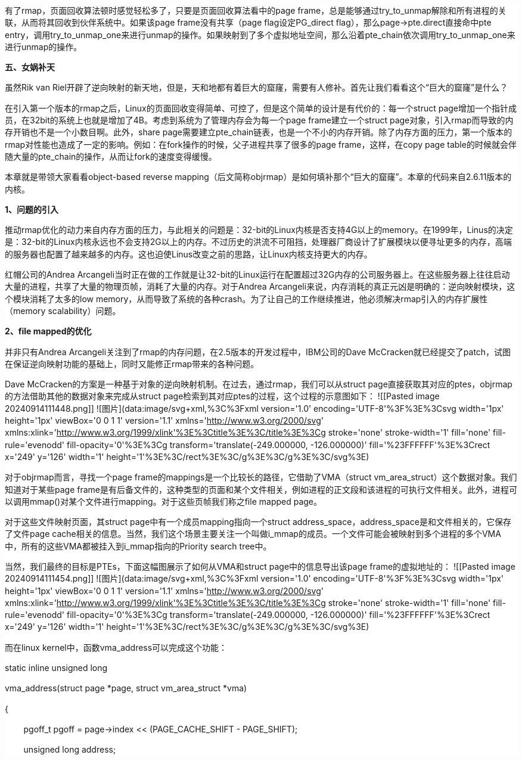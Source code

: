 有了rmap，页面回收算法顿时感觉轻松多了，只要是页面回收算法看中的page frame，总是能够通过try_to_unmap解除和所有进程的关联，从而将其回收到伙伴系统中。如果该page frame没有共享（page flag设定PG_direct flag），那么page->pte.direct直接命中pte entry，调用try_to_unmap_one来进行unmap的操作。如果映射到了多个虚拟地址空间，那么沿着pte_chain依次调用try_to_unmap_one来进行unmap的操作。

**五、女娲补天**

虽然Rik van Riel开辟了逆向映射的新天地，但是，天和地都有着巨大的窟窿，需要有人修补。首先让我们看看这个“巨大的窟窿”是什么？

在引入第一个版本的rmap之后，Linux的页面回收变得简单、可控了，但是这个简单的设计是有代价的：每一个struct page增加一个指针成员，在32bit的系统上也就是增加了4B。考虑到系统为了管理内存会为每一个page frame建立一个struct page对象，引入rmap而导致的内存开销也不是一个小数目啊。此外，share page需要建立pte_chain链表，也是一个不小的内存开销。除了内存方面的压力，第一个版本的rmap对性能也造成了一定的影响。例如：在fork操作的时候，父子进程共享了很多的page frame，这样，在copy page table的时候就会伴随大量的pte_chain的操作，从而让fork的速度变得缓慢。

本章就是带领大家看看object-based reverse mapping（后文简称objrmap）是如何填补那个“巨大的窟窿”。本章的代码来自2.6.11版本的内核。

**1、问题的引入**

推动rmap优化的动力来自内存方面的压力，与此相关的问题是：32-bit的Linux内核是否支持4G以上的memory。在1999年，Linus的决定是：32-bit的Linux内核永远也不会支持2G以上的内存。不过历史的洪流不可阻挡，处理器厂商设计了扩展模块以便寻址更多的内存，高端的服务器也配置了越来越多的内存。这也迫使Linus改变之前的思路，让Linux内核支持更大的内存。

红帽公司的Andrea Arcangeli当时正在做的工作就是让32-bit的Linux运行在配置超过32G内存的公司服务器上。在这些服务器上往往启动大量的进程，共享了大量的物理页帧，消耗了大量的内存。对于Andrea Arcangeli来说，内存消耗的真正元凶是明确的：逆向映射模块，这个模块消耗了太多的low memory，从而导致了系统的各种crash。为了让自己的工作继续推进，他必须解决rmap引入的内存扩展性（memory scalability）问题。

  

**2、file mapped的优化**

并非只有Andrea Arcangeli关注到了rmap的内存问题，在2.5版本的开发过程中，IBM公司的Dave McCracken就已经提交了patch，试图在保证逆向映射功能的基础上，同时又能修正rmap带来的各种问题。

Dave McCracken的方案是一种基于对象的逆向映射机制。在过去，通过rmap，我们可以从struct page直接获取其对应的ptes，objrmap的方法借助其他的数据对象来完成从struct page检索到其对应ptes的过程，这个过程的示意图如下：
![[Pasted image 20240914111448.png]]
![图片](data:image/svg+xml,%3C%3Fxml version='1.0' encoding='UTF-8'%3F%3E%3Csvg width='1px' height='1px' viewBox='0 0 1 1' version='1.1' xmlns='http://www.w3.org/2000/svg' xmlns:xlink='http://www.w3.org/1999/xlink'%3E%3Ctitle%3E%3C/title%3E%3Cg stroke='none' stroke-width='1' fill='none' fill-rule='evenodd' fill-opacity='0'%3E%3Cg transform='translate(-249.000000, -126.000000)' fill='%23FFFFFF'%3E%3Crect x='249' y='126' width='1' height='1'%3E%3C/rect%3E%3C/g%3E%3C/g%3E%3C/svg%3E)

对于objrmap而言，寻找一个page frame的mappings是一个比较长的路径，它借助了VMA（struct vm_area_struct）这个数据对象。我们知道对于某些page frame是有后备文件的，这种类型的页面和某个文件相关，例如进程的正文段和该进程的可执行文件相关。此外，进程可以调用mmap()对某个文件进行mapping。对于这些页帧我们称之file mapped page。

对于这些文件映射页面，其struct page中有一个成员mapping指向一个struct address_space，address_space是和文件相关的，它保存了文件page cache相关的信息。当然，我们这个场景主要关注一个叫做i_mmap的成员。一个文件可能会被映射到多个进程的多个VMA中，所有的这些VMA都被挂入到i_mmap指向的Priority search tree中。

当然，我们最终的目标是PTEs，下面这幅图展示了如何从VMA和struct page中的信息导出该page frame的虚拟地址的：
![[Pasted image 20240914111454.png]]
![图片](data:image/svg+xml,%3C%3Fxml version='1.0' encoding='UTF-8'%3F%3E%3Csvg width='1px' height='1px' viewBox='0 0 1 1' version='1.1' xmlns='http://www.w3.org/2000/svg' xmlns:xlink='http://www.w3.org/1999/xlink'%3E%3Ctitle%3E%3C/title%3E%3Cg stroke='none' stroke-width='1' fill='none' fill-rule='evenodd' fill-opacity='0'%3E%3Cg transform='translate(-249.000000, -126.000000)' fill='%23FFFFFF'%3E%3Crect x='249' y='126' width='1' height='1'%3E%3C/rect%3E%3C/g%3E%3C/g%3E%3C/svg%3E)

而在linux kernel中，函数vma_address可以完成这个功能：

static inline unsigned long

vma_address(struct page *page, struct vm_area_struct *vma)

{

        pgoff_t pgoff = page->index << (PAGE_CACHE_SHIFT - PAGE_SHIFT);

        unsigned long address;
